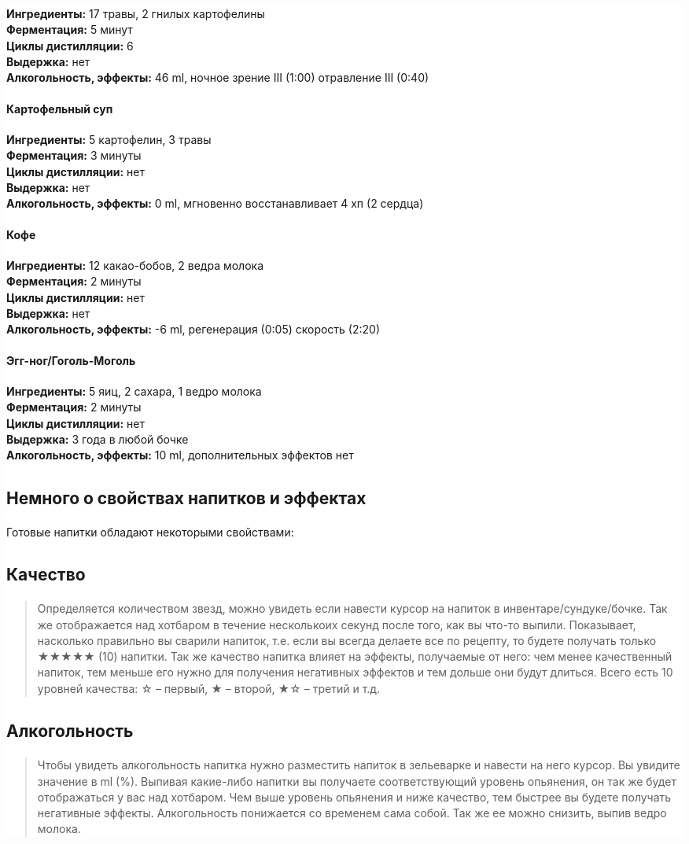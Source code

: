 **Ингредиенты:** 17 травы, 2 гнилых картофелины\
**Ферментация:** 5 минут\
**Циклы дистилляции:** 6\
**Выдержка:** нет\
**Алкогольность, эффекты:** 46 ml, ночное зрение III (1:00) отравление III (0:40)

#### Картофельный суп

**Ингредиенты:** 5 картофелин, 3 травы\
**Ферментация:** 3 минуты\
**Циклы дистилляции:** нет\
**Выдержка:** нет\
**Алкогольность, эффекты:** 0 ml, мгновенно восстанавливает 4 хп (2 сердца)

#### Кофе

**Ингредиенты:** 12 какао-бобов, 2 ведра молока\
**Ферментация:** 2 минуты\
**Циклы дистилляции:** нет\
**Выдержка:** нет\
**Алкогольность, эффекты:** -6 ml, регенерация (0:05) скорость (2:20)

#### Эгг-ног/Гоголь-Моголь

**Ингредиенты:** 5 яиц, 2 сахара, 1 ведро молока\
**Ферментация:** 2 минуты\
**Циклы дистилляции:** нет\
**Выдержка:** 3 года в любой бочке\
**Алкогольность, эффекты:** 10 ml, дополнительных эффектов нет



## Немного о свойствах напитков и эффектах

Готовые напитки обладают некоторыми свойствами:

## Качество

> Определяется количеством звезд, можно увидеть если навести курсор на напиток в инвентаре/сундуке/бочке. Так же отображается над хотбаром в течение несколькоих секунд после того, как вы что-то выпили. Показывает, насколько правильно вы сварили напиток, т.е. если вы всегда делаете все по рецепту, то будете получать только ★★★★★ (10) напитки. Так же качество напитка влияет на эффекты, получаемые от него: чем менее качественный напиток, тем меньше его нужно для получения негативных эффектов и тем дольше они будут длиться. Всего есть 10 уровней качества: ☆ – первый, ★ – второй, ★☆ – третий и т.д.

## Алкогольность

> Чтобы увидеть алкогольность напитка нужно разместить напиток в зельеварке и навести на него курсор. Вы увидите значение в ml (%). Выпивая какие-либо напитки вы получаете соответствующий уровень опьянения, он так же будет отображаться у вас над хотбаром. Чем выше уровень опьянения и ниже качество, тем быстрее вы будете получать негативные эффекты. Алкогольность понижается со временем сама собой. Так же ее можно снизить, выпив ведро молока.
